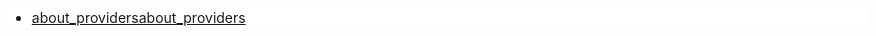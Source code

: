 - [<span data-ttu-id="615a8-198">about_providers</span><span class="sxs-lookup"><span data-stu-id="615a8-198">about_providers</span></span>](about_providers.md)


[aliasinfo]: /dotnet/api/system.management.automation.aliasinfo
